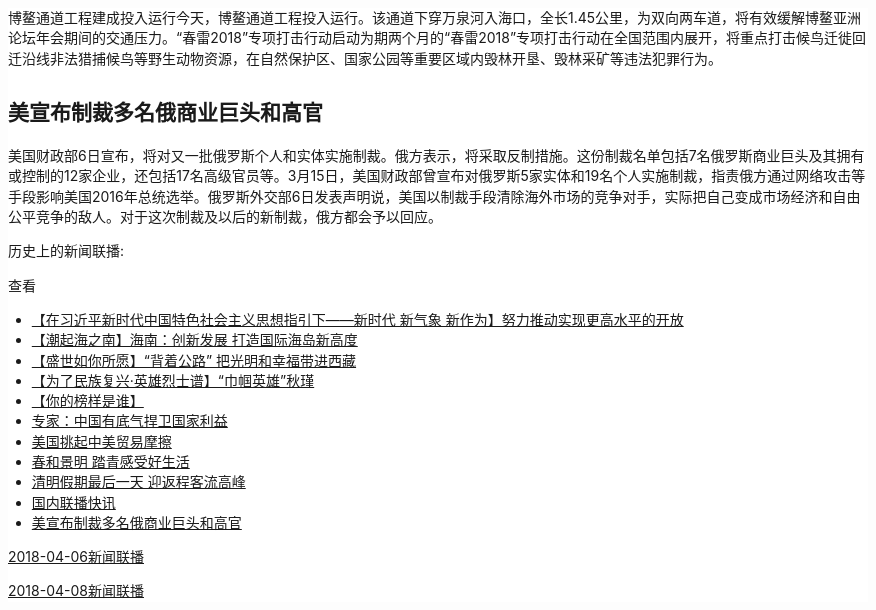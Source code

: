 
博鳌通道工程建成投入运行今天，博鳌通道工程投入运行。该通道下穿万泉河入海口，全长1.45公里，为双向两车道，将有效缓解博鳌亚洲论坛年会期间的交通压力。“春雷2018”专项打击行动启动为期两个月的“春雷2018”专项打击行动在全国范围内展开，将重点打击候鸟迁徙回迁沿线非法猎捕候鸟等野生动物资源，在自然保护区、国家公园等重要区域内毁林开垦、毁林采矿等违法犯罪行为。


## 美宣布制裁多名俄商业巨头和高官


美国财政部6日宣布，将对又一批俄罗斯个人和实体实施制裁。俄方表示，将采取反制措施。这份制裁名单包括7名俄罗斯商业巨头及其拥有或控制的12家企业，还包括17名高级官员等。3月15日，美国财政部曾宣布对俄罗斯5家实体和19名个人实施制裁，指责俄方通过网络攻击等手段影响美国2016年总统选举。俄罗斯外交部6日发表声明说，美国以制裁手段清除海外市场的竞争对手，实际把自己变成市场经济和自由公平竞争的敌人。对于这次制裁及以后的新制裁，俄方都会予以回应。






历史上的新闻联播:

 查看
 

* [【在习近平新时代中国特色社会主义思想指引下——新时代 新气象 新作为】努力推动实现更高水平的开放](#【在习近平新时代中国特色社会主义思想指引下——新时代-新气象-新作为】努力推动实现更高水平的开放)
* [【潮起海之南】海南：创新发展 打造国际海岛新高度](#【潮起海之南】海南：创新发展-打造国际海岛新高度)
* [【盛世如你所愿】“背着公路” 把光明和幸福带进西藏](#【盛世如你所愿】“背着公路”-把光明和幸福带进西藏)
* [【为了民族复兴·英雄烈士谱】“巾帼英雄”秋瑾](#【为了民族复兴·英雄烈士谱】“巾帼英雄”秋瑾)
* [【你的榜样是谁】](#【你的榜样是谁】)
* [专家：中国有底气捍卫国家利益](#专家：中国有底气捍卫国家利益)
* [美国挑起中美贸易摩擦](#美国挑起中美贸易摩擦)
* [春和景明 踏青感受好生活](#春和景明-踏青感受好生活)
* [清明假期最后一天 迎返程客流高峰](#清明假期最后一天-迎返程客流高峰)
* [国内联播快讯](#国内联播快讯)
* [美宣布制裁多名俄商业巨头和高官](#美宣布制裁多名俄商业巨头和高官)






[2018-04-06新闻联播](/xinwenlianbo/20180406)


[2018-04-08新闻联播](/xinwenlianbo/20180408)



